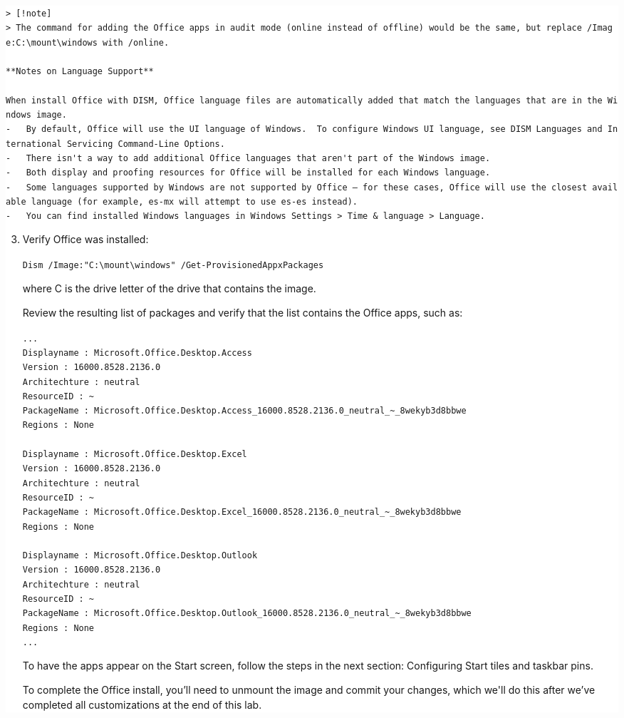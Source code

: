     > [!note]
    > The command for adding the Office apps in audit mode (online instead of offline) would be the same, but replace /Image:C:\mount\windows with /online.

    **Notes on Language Support**

    When install Office with DISM, Office language files are automatically added that match the languages that are in the Windows image.  
    -   By default, Office will use the UI language of Windows.  To configure Windows UI language, see DISM Languages and International Servicing Command-Line Options.
    -   There isn't a way to add additional Office languages that aren't part of the Windows image.
    -   Both display and proofing resources for Office will be installed for each Windows language.  
    -   Some languages supported by Windows are not supported by Office – for these cases, Office will use the closest available language (for example, es-mx will attempt to use es-es instead). 
    -   You can find installed Windows languages in Windows Settings > Time & language > Language.

3. Verify Office was installed:

    ```
    Dism /Image:"C:\mount\windows" /Get-ProvisionedAppxPackages
    ```
    where C is the drive letter of the drive that contains the image.

    Review the resulting list of packages and verify that the list contains the Office apps, such as:

    ```
    ...
    Displayname : Microsoft.Office.Desktop.Access
    Version : 16000.8528.2136.0
    Architechture : neutral
    ResourceID : ~
    PackageName : Microsoft.Office.Desktop.Access_16000.8528.2136.0_neutral_~_8wekyb3d8bbwe
    Regions : None

    Displayname : Microsoft.Office.Desktop.Excel
    Version : 16000.8528.2136.0
    Architechture : neutral
    ResourceID : ~
    PackageName : Microsoft.Office.Desktop.Excel_16000.8528.2136.0_neutral_~_8wekyb3d8bbwe
    Regions : None

    Displayname : Microsoft.Office.Desktop.Outlook
    Version : 16000.8528.2136.0
    Architechture : neutral
    ResourceID : ~
    PackageName : Microsoft.Office.Desktop.Outlook_16000.8528.2136.0_neutral_~_8wekyb3d8bbwe
    Regions : None
    ...
    ```

    To have the apps appear on the Start screen, follow the steps in the next section: Configuring Start tiles and taskbar pins.

    To complete the Office install, you’ll need to unmount the image and commit your changes, which we'll do this after we’ve completed all customizations at the end of this lab.
